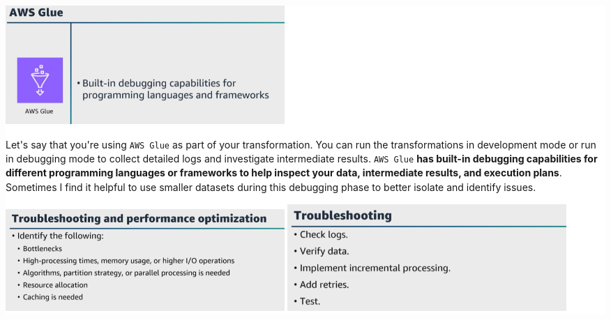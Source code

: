 <img src="fig/image-12.png" alt="drawing" width="400"> 

Let's say that you're using ``AWS Glue`` as part of your transformation. You can run the transformations in development mode or run in debugging mode to collect detailed logs and investigate intermediate results. ``AWS Glue`` **has built-in debugging capabilities for different programming languages or frameworks to help inspect your data, intermediate results, and execution plans**. Sometimes I find it helpful to use smaller datasets during this debugging phase to better isolate and identify issues. 

<img src="fig/image-13.png" alt="drawing" width="400"> 
<img src="fig/image-14.png" alt="drawing" width="400"> 
